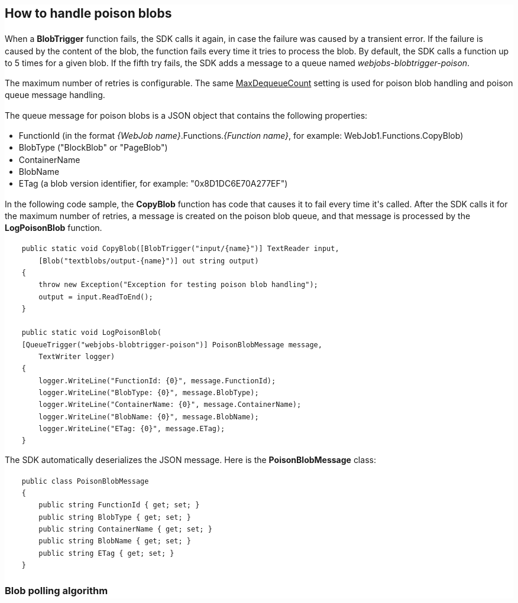## How to handle poison blobs

When a **BlobTrigger** function fails, the SDK calls it again, in case the failure was caused by a transient error. If the failure is caused by the content of the blob, the function fails every time it tries to process the blob. By default, the SDK calls a function up to 5 times for a given blob. If the fifth try fails, the SDK adds a message to a queue named *webjobs-blobtrigger-poison*.

The maximum number of retries is configurable. The same [MaxDequeueCount](../app-service-web/websites-dotnet-webjobs-sdk-storage-queues-how-to.md#configqueue) setting is used for poison blob handling and poison queue message handling.

The queue message for poison blobs is a JSON object that contains the following properties:

* FunctionId (in the format *{WebJob name}*.Functions.*{Function name}*, for example: WebJob1.Functions.CopyBlob)
* BlobType ("BlockBlob" or "PageBlob")
* ContainerName
* BlobName
* ETag (a blob version identifier, for example: "0x8D1DC6E70A277EF")

In the following code sample, the **CopyBlob** function has code that causes it to fail every time it's called. After the SDK calls it for the maximum number of retries, a message is created on the poison blob queue, and that message is processed by the **LogPoisonBlob** function.

		public static void CopyBlob([BlobTrigger("input/{name}")] TextReader input,
		    [Blob("textblobs/output-{name}")] out string output)
		{
		    throw new Exception("Exception for testing poison blob handling");
		    output = input.ReadToEnd();
		}

		public static void LogPoisonBlob(
		[QueueTrigger("webjobs-blobtrigger-poison")] PoisonBlobMessage message,
		    TextWriter logger)
		{
		    logger.WriteLine("FunctionId: {0}", message.FunctionId);
		    logger.WriteLine("BlobType: {0}", message.BlobType);
		    logger.WriteLine("ContainerName: {0}", message.ContainerName);
		    logger.WriteLine("BlobName: {0}", message.BlobName);
		    logger.WriteLine("ETag: {0}", message.ETag);
		}

The SDK automatically deserializes the JSON message. Here is the **PoisonBlobMessage** class:

		public class PoisonBlobMessage
		{
		    public string FunctionId { get; set; }
		    public string BlobType { get; set; }
		    public string ContainerName { get; set; }
		    public string BlobName { get; set; }
		    public string ETag { get; set; }
		}

### Blob polling algorithm
